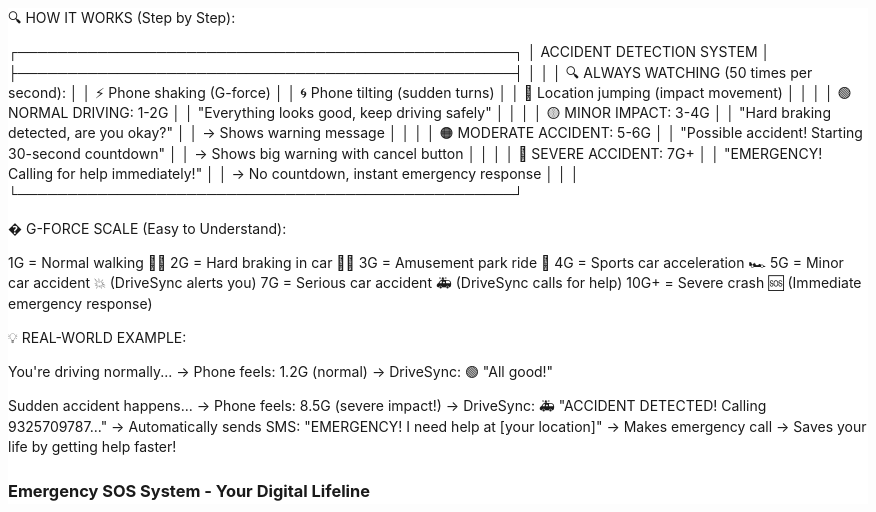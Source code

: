 🔍 HOW IT WORKS (Step by Step):

┌──────────────────────────────────────────────────┐
│               ACCIDENT DETECTION SYSTEM                    │
├──────────────────────────────────────────────────┤
│                                                              │
│ 🔍 ALWAYS WATCHING (50 times per second):              │
│   ⚡ Phone shaking (G-force)                             │
│   🌀 Phone tilting (sudden turns)                      │
│   📍 Location jumping (impact movement)                │
│                                                              │
│ 🟢 NORMAL DRIVING: 1-2G                                │
│   "Everything looks good, keep driving safely"             │
│                                                              │
│ 🟡 MINOR IMPACT: 3-4G                                 │
│   "Hard braking detected, are you okay?"                   │
│   → Shows warning message                                │
│                                                              │
│ 🟠 MODERATE ACCIDENT: 5-6G                            │
│   "Possible accident! Starting 30-second countdown"        │
│   → Shows big warning with cancel button                 │
│                                                              │
│ 🔴 SEVERE ACCIDENT: 7G+                               │
│   "EMERGENCY! Calling for help immediately!"               │
│   → No countdown, instant emergency response             │
│                                                              │
└──────────────────────────────────────────────────┘

� G-FORCE SCALE (Easy to Understand):

1G = Normal walking 🚶‍♂️
2G = Hard braking in car 🚗🛑
3G = Amusement park ride 🎢
4G = Sports car acceleration 🏎️
5G = Minor car accident 💥 (DriveSync alerts you)
7G = Serious car accident 🚑 (DriveSync calls for help)
10G+ = Severe crash 🆘 (Immediate emergency response)

💡 REAL-WORLD EXAMPLE:

You're driving normally...
→ Phone feels: 1.2G (normal)
→ DriveSync: 🟢 "All good!"

Sudden accident happens...
→ Phone feels: 8.5G (severe impact!)
→ DriveSync: 🚑 "ACCIDENT DETECTED! Calling 9325709787..."
→ Automatically sends SMS: "EMERGENCY! I need help at [your location]"
→ Makes emergency call
→ Saves your life by getting help faster!
```
```

### **Emergency SOS System - Your Digital Lifeline**
